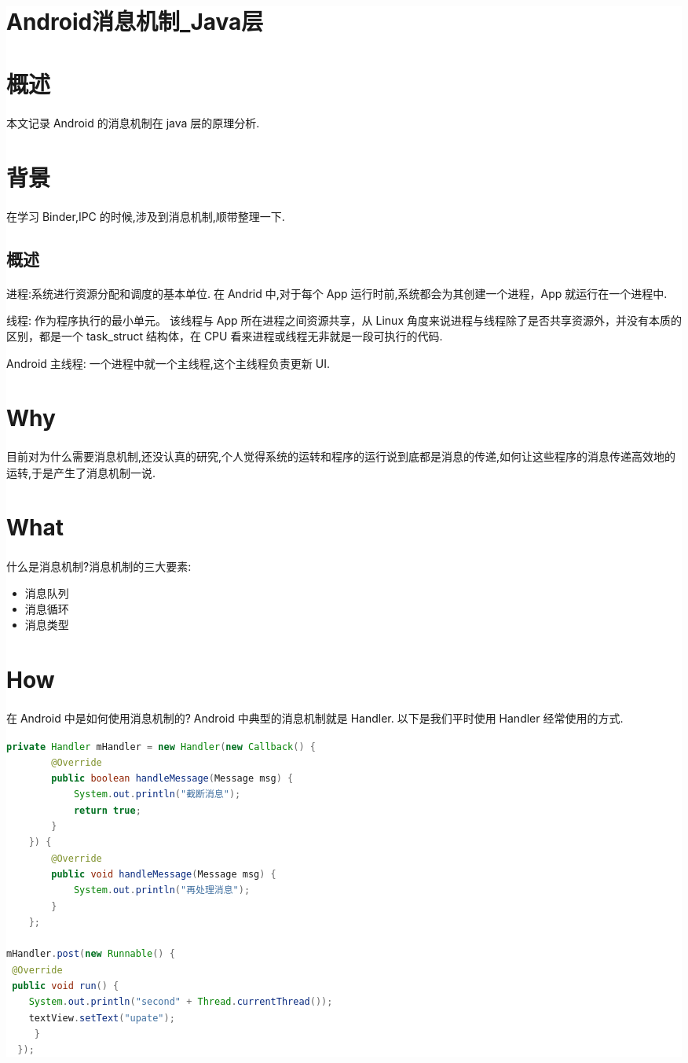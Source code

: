 # Android消息机制_Java层

# 概述
本文记录 Android 的消息机制在 java 层的原理分析.



# 背景
在学习 Binder,IPC 的时候,涉及到消息机制,顺带整理一下.

## 概述
进程:系统进行资源分配和调度的基本单位.
在 Andrid 中,对于每个 App 运行时前,系统都会为其创建一个进程，App 就运行在一个进程中.

线程: 作为程序执行的最小单元。
该线程与 App 所在进程之间资源共享，从 Linux 角度来说进程与线程除了是否共享资源外，并没有本质的区别，都是一个 task_struct 结构体，在 CPU 看来进程或线程无非就是一段可执行的代码.

Android 主线程: 一个进程中就一个主线程,这个主线程负责更新 UI.


# Why
目前对为什么需要消息机制,还没认真的研究,个人觉得系统的运转和程序的运行说到底都是消息的传递,如何让这些程序的消息传递高效地的运转,于是产生了消息机制一说.

# What
什么是消息机制?消息机制的三大要素:
- 消息队列 
- 消息循环
- 消息类型

# How
在 Android 中是如何使用消息机制的? Android 中典型的消息机制就是 Handler.
以下是我们平时使用 Handler 经常使用的方式.
```java
private Handler mHandler = new Handler(new Callback() {
        @Override
        public boolean handleMessage(Message msg) {
            System.out.println("截断消息");
            return true;
        }
    }) {
        @Override
        public void handleMessage(Message msg) {
            System.out.println("再处理消息");
        }
    };

mHandler.post(new Runnable() {
 @Override
 public void run() {
    System.out.println("second" + Thread.currentThread());
    textView.setText("upate");
     }
  });
```
